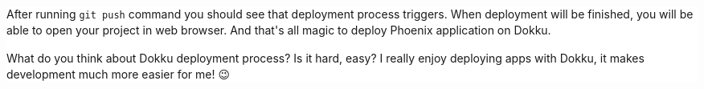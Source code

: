 After running `git push` command you should see that deployment process triggers. When deployment will be finished, you will be able
to open your project in web browser. And that's all magic to deploy Phoenix application on Dokku.

What do you think about Dokku deployment process? Is it hard, easy? I really enjoy deploying apps with Dokku, it makes development
much more easier for me! :wink:

[elixir-lang]:                     http://elixir-lang.org/
[phoenix-framework]:               http://www.phoenixframework.org/
[rubyonrails-framework]:           https://rubyonrails.org/
[dokku-github]:                    https://github.com/dokku/dokku
[digital-ocean-dokku]:             https://www.digitalocean.com/products/one-click-apps/dokku/
[heroku-buildpack-elixir]:         https://github.com/HashNuke/heroku-buildpack-elixir
[heroku-buildpack-phoenix-static]: https://github.com/gjaldon/heroku-buildpack-phoenix-static
[procfiles]:                       http://dokku.viewdocs.io/dokku/deployment/methods/dockerfiles/#procfiles-and-multiple-processes
[appjson]:                         http://dokku.viewdocs.io/dokku/advanced-usage/deployment-tasks/#appjson-and-scriptsdokku
